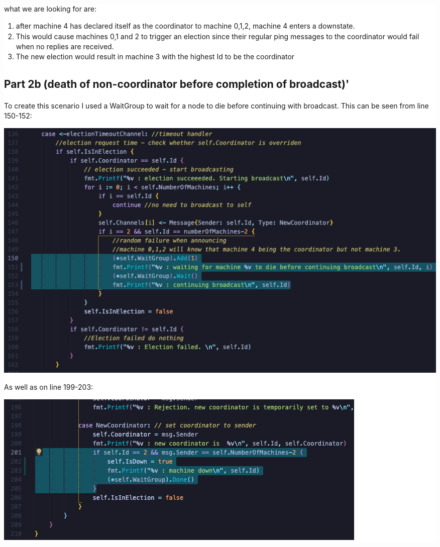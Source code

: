 what we are looking for are:

1. after machine 4 has declared itself as the coordinator to machine 0,1,2, machine 4 enters a downstate.
2. This would cause machines 0,1 and 2 to trigger an election since their regular ping messages to the coordinator would fail when no replies are received.
3. The new election would result in machine 3 with the highest Id to be the coordinator 

## Part 2b (death of non-coordinator before completion of broadcast)'
To create this scenario I used a WaitGroup to wait for a node to die before continuing with broadcast. This can be seen from line 150-152:

![P2_2b code change](images/P2_2b_code_change.png)

As well as on line 199-203:

![P2_2b code change 2](images/P2_2b_code_change2.png)
